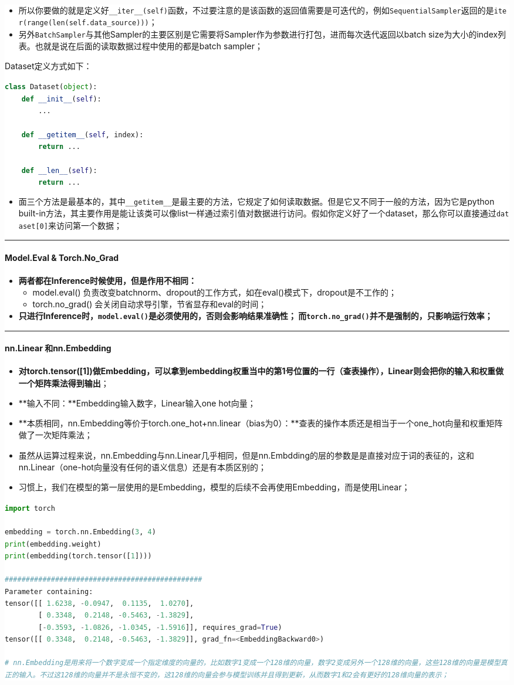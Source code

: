 - 所以你要做的就是定义好`__iter__(self)`函数，不过要注意的是该函数的返回值需要是可迭代的，例如`SequentialSampler`返回的是`iter(range(len(self.data_source)))`；
- 另外`BatchSampler`与其他Sampler的主要区别是它需要将Sampler作为参数进行打包，进而每次迭代返回以batch size为大小的index列表。也就是说在后面的读取数据过程中使用的都是batch sampler；



Dataset定义方式如下：

```python
class Dataset(object):
	def __init__(self):
		...
		
	def __getitem__(self, index):
		return ...
	
	def __len__(self):
		return ...
```

- 面三个方法是最基本的，其中`__getitem__`是最主要的方法，它规定了如何读取数据。但是它又不同于一般的方法，因为它是python built-in方法，其主要作用是能让该类可以像list一样通过索引值对数据进行访问。假如你定义好了一个dataset，那么你可以直接通过`dataset[0]`来访问第一个数据；



------

#### Model.Eval & Torch.No_Grad

- **两者都在Inference时候使用，但是作用不相同：**
  - model.eval() 负责改变batchnorm、dropout的工作方式，如在eval()模式下，dropout是不工作的；
  - torch.no_grad() 会关闭自动求导引擎，节省显存和eval的时间；
- **只进行Inference时，`model.eval()`是必须使用的，否则会影响结果准确性； 而`torch.no_grad()`并不是强制的，只影响运行效率；**



------

#### nn.Linear 和nn.Embedding

- **对torch.tensor([1])做Embedding，可以拿到embedding权重当中的第1号位置的一行（查表操作），Linear则会把你的输入和权重做一个矩阵乘法得到输出**；

- **输入不同：**Embedding输入数字，Linear输入one hot向量；

- **本质相同，nn.Embedding等价于torch.one_hot+nn.linear（bias为0）：**查表的操作本质还是相当于一个one_hot向量和权重矩阵做了一次矩阵乘法；

- 虽然从运算过程来说，nn.Embedding与nn.Linear几乎相同，但是nn.Embdding的层的参数是是直接对应于词的表征的，这和nn.Linear（one-hot向量没有任何的语义信息）还是有本质区别的；

- 习惯上，我们在模型的第一层使用的是Embedding，模型的后续不会再使用Embedding，而是使用Linear；

  

```python
import torch

embedding = torch.nn.Embedding(3, 4)
print(embedding.weight)
print(embedding(torch.tensor([1])))

###############################################
Parameter containing:
tensor([[ 1.6238, -0.0947,  0.1135,  1.0270],
        [ 0.3348,  0.2148, -0.5463, -1.3829],
        [-0.3593, -1.0826, -1.0345, -1.5916]], requires_grad=True)
tensor([[ 0.3348,  0.2148, -0.5463, -1.3829]], grad_fn=<EmbeddingBackward0>)

# nn.Embedding是用来将一个数字变成一个指定维度的向量的，比如数字1变成一个128维的向量，数字2变成另外一个128维的向量，这些128维的向量是模型真正的输入。不过这128维的向量并不是永恒不变的，这128维的向量会参与模型训练并且得到更新，从而数字1和2会有更好的128维向量的表示；
```

